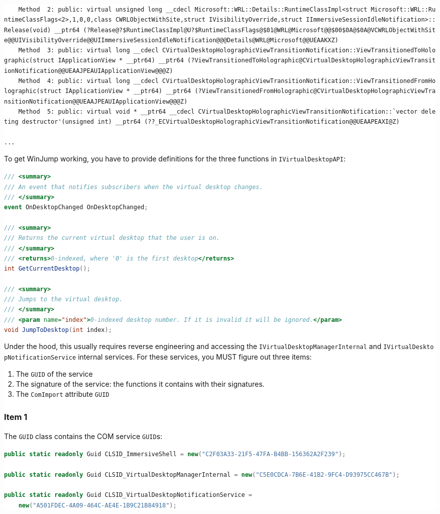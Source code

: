 ```
    Method  2: public: virtual unsigned long __cdecl Microsoft::WRL::Details::RuntimeClassImpl<struct Microsoft::WRL::RuntimeClassFlags<2>,1,0,0,class CWRLObjectWithSite,struct IVisibilityOverride,struct IImmersiveSessionIdleNotification>::Release(void) __ptr64 (?Release@?$RuntimeClassImpl@U?$RuntimeClassFlags@$01@WRL@Microsoft@@$00$0A@$0A@VCWRLObjectWithSite@@UIVisibilityOverride@@UIImmersiveSessionIdleNotification@@@Details@WRL@Microsoft@@UEAAKXZ)
    Method  3: public: virtual long __cdecl CVirtualDesktopHolographicViewTransitionNotification::ViewTransitionedToHolographic(struct IApplicationView * __ptr64) __ptr64 (?ViewTransitionedToHolographic@CVirtualDesktopHolographicViewTransitionNotification@@UEAAJPEAUIApplicationView@@@Z)
    Method  4: public: virtual long __cdecl CVirtualDesktopHolographicViewTransitionNotification::ViewTransitionedFromHolographic(struct IApplicationView * __ptr64) __ptr64 (?ViewTransitionedFromHolographic@CVirtualDesktopHolographicViewTransitionNotification@@UEAAJPEAUIApplicationView@@@Z)
    Method  5: public: virtual void * __ptr64 __cdecl CVirtualDesktopHolographicViewTransitionNotification::`vector deleting destructor'(unsigned int) __ptr64 (??_ECVirtualDesktopHolographicViewTransitionNotification@@UEAAPEAXI@Z)

...
```

To get WinJump working, you have to provide definitions for the three functions in `IVirtualDesktopAPI`:
```c#
/// <summary>
/// An event that notifies subscribers when the virtual desktop changes.
/// </summary>
event OnDesktopChanged OnDesktopChanged;

/// <summary>
/// Returns the current virtual desktop that the user is on.
/// </summary>
/// <returns>0-indexed, where '0' is the first desktop</returns>
int GetCurrentDesktop();

/// <summary>
/// Jumps to the virtual desktop.
/// </summary>
/// <param name="index">0-indexed desktop number. If it is invalid it will be ignored.</param>
void JumpToDesktop(int index);
```

Under the hood, this usually requires reverse engineering and accessing the `IVirtualDesktopManagerInternal` and
`IVirtualDesktopNotificationService` internal services. For these services, you MUST figure out three items:
1. The `GUID` of the service
2. The signature of the service: the functions it contains with their signatures.
3. The `ComImport` attribute `GUID` 

### Item 1
The `GUID` class contains the COM service `GUID`s:
```c#
public static readonly Guid CLSID_ImmersiveShell = new("C2F03A33-21F5-47FA-B4BB-156362A2F239");

public static readonly Guid CLSID_VirtualDesktopManagerInternal = new("C5E0CDCA-7B6E-41B2-9FC4-D93975CC467B");

public static readonly Guid CLSID_VirtualDesktopNotificationService =
    new("A501FDEC-4A09-464C-AE4E-1B9C21B84918");
```
